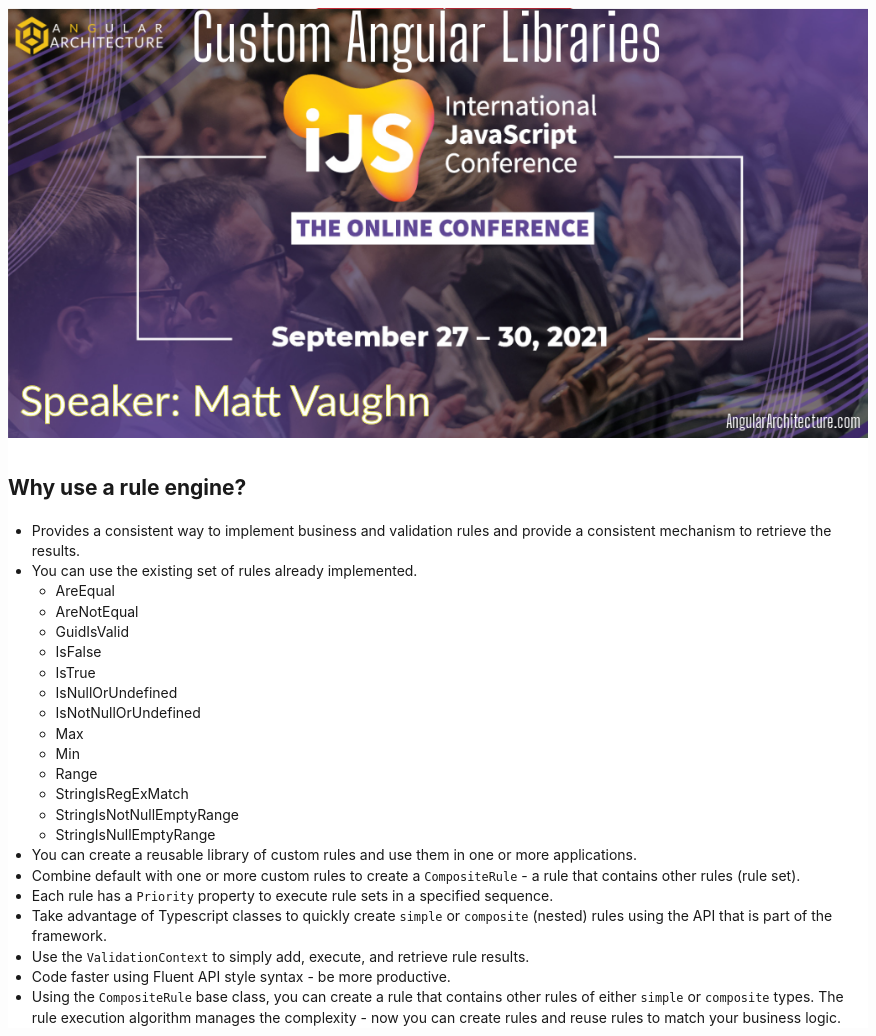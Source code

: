[![](./resources/ijs-ny-2021-matt-vaughn.png)](https://javascript-conference.com/angular/custom-angular-libraries/)

## Why use a rule engine?

+ Provides a consistent way to implement business and validation rules and provide a consistent mechanism to retrieve the results.
+ You can use the existing set of rules already implemented. 
   - AreEqual
   - AreNotEqual
   - GuidIsValid
   - IsFalse
   - IsTrue
   - IsNullOrUndefined
   - IsNotNullOrUndefined
   - Max
   - Min
   - Range
   - StringIsRegExMatch
   - StringIsNotNullEmptyRange
   - StringIsNullEmptyRange
+ You can create a reusable library of custom rules and use them in one or more applications.
+ Combine default with one or more custom rules to create a `CompositeRule` - a rule that contains other rules (rule set).
+ Each rule has a `Priority` property to execute rule sets in a specified sequence. 
+ Take advantage of Typescript classes to quickly create `simple` or `composite` (nested) rules using the API that is part of the framework.
+ Use the `ValidationContext` to simply add, execute, and retrieve rule results.
+ Code faster using Fluent API style syntax - be more productive.
+ Using the `CompositeRule` base class, you can  create a rule that contains other rules of either `simple` or `composite` types. The rule execution algorithm manages the complexity - now you can create rules and reuse rules to match your business logic. 
